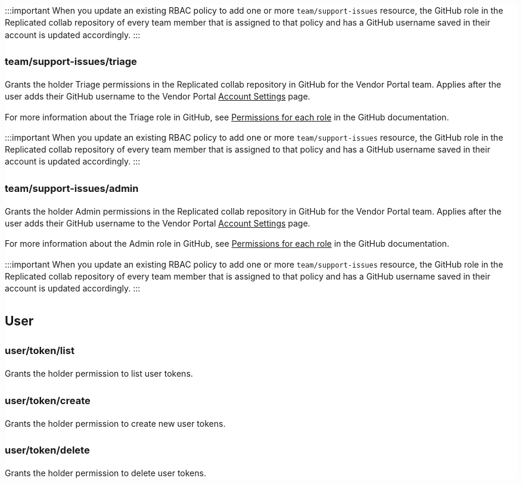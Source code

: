 :::important
When you update an existing RBAC policy to add one or more `team/support-issues` resource, the GitHub role in the Replicated collab repository of every team member that is assigned to that policy and has a GitHub username saved in their account is updated accordingly.
:::

### team/support-issues/triage

Grants the holder Triage permissions in the Replicated collab repository in GitHub for the Vendor Portal team. Applies after the user adds their GitHub username to the Vendor Portal [Account Settings](https://vendor.replicated.com/account-settings) page.

For more information about the Triage role in GitHub, see [Permissions for each role](https://docs.github.com/en/organizations/managing-user-access-to-your-organizations-repositories/repository-roles-for-an-organization#permissions-for-each-role) in the GitHub documentation.

:::important
When you update an existing RBAC policy to add one or more `team/support-issues` resource, the GitHub role in the Replicated collab repository of every team member that is assigned to that policy and has a GitHub username saved in their account is updated accordingly.
:::

### team/support-issues/admin

Grants the holder Admin permissions in the Replicated collab repository in GitHub for the Vendor Portal team. Applies after the user adds their GitHub username to the Vendor Portal [Account Settings](https://vendor.replicated.com/account-settings) page.

For more information about the Admin role in GitHub, see [Permissions for each role](https://docs.github.com/en/organizations/managing-user-access-to-your-organizations-repositories/repository-roles-for-an-organization#permissions-for-each-role) in the GitHub documentation.

:::important
When you update an existing RBAC policy to add one or more `team/support-issues` resource, the GitHub role in the Replicated collab repository of every team member that is assigned to that policy and has a GitHub username saved in their account is updated accordingly.
:::

## User

### user/token/list

Grants the holder permission to list user tokens.

### user/token/create

Grants the holder permission to create new user tokens.

### user/token/delete

Grants the holder permission to delete user tokens.